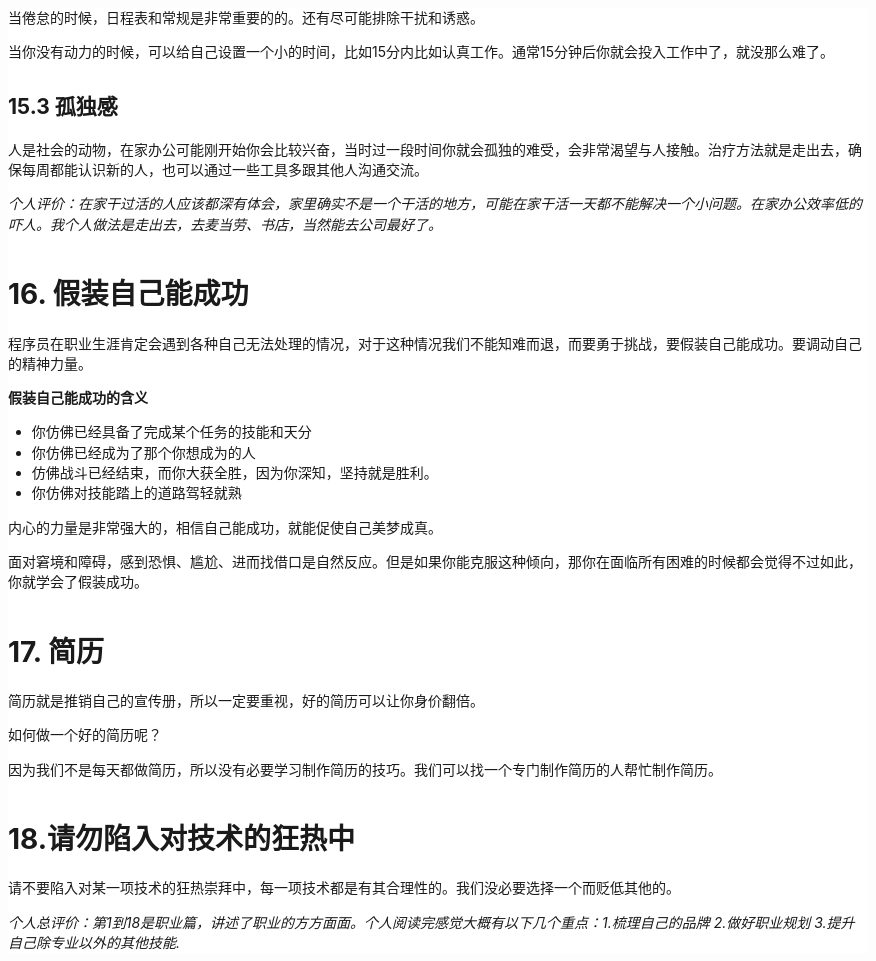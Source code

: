当倦怠的时候，日程表和常规是非常重要的的。还有尽可能排除干扰和诱惑。

当你没有动力的时候，可以给自己设置一个小的时间，比如15分内比如认真工作。通常15分钟后你就会投入工作中了，就没那么难了。

## 15.3 孤独感

人是社会的动物，在家办公可能刚开始你会比较兴奋，当时过一段时间你就会孤独的难受，会非常渴望与人接触。治疗方法就是走出去，确保每周都能认识新的人，也可以通过一些工具多跟其他人沟通交流。

*个人评价：在家干过活的人应该都深有体会，家里确实不是一个干活的地方，可能在家干活一天都不能解决一个小问题。在家办公效率低的吓人。我个人做法是走出去，去麦当劳、书店，当然能去公司最好了。*

# 16. 假装自己能成功	

程序员在职业生涯肯定会遇到各种自己无法处理的情况，对于这种情况我们不能知难而退，而要勇于挑战，要假装自己能成功。要调动自己的精神力量。

**假装自己能成功的含义**

- 你仿佛已经具备了完成某个任务的技能和天分
- 你仿佛已经成为了那个你想成为的人
- 仿佛战斗已经结束，而你大获全胜，因为你深知，坚持就是胜利。
- 你仿佛对技能踏上的道路驾轻就熟

内心的力量是非常强大的，相信自己能成功，就能促使自己美梦成真。

面对窘境和障碍，感到恐惧、尴尬、进而找借口是自然反应。但是如果你能克服这种倾向，那你在面临所有困难的时候都会觉得不过如此，你就学会了假装成功。

# 17. 简历

简历就是推销自己的宣传册，所以一定要重视，好的简历可以让你身价翻倍。

如何做一个好的简历呢？

因为我们不是每天都做简历，所以没有必要学习制作简历的技巧。我们可以找一个专门制作简历的人帮忙制作简历。

# 18.请勿陷入对技术的狂热中

请不要陷入对某一项技术的狂热崇拜中，每一项技术都是有其合理性的。我们没必要选择一个而贬低其他的。

*个人总评价：第1到18是职业篇，讲述了职业的方方面面。个人阅读完感觉大概有以下几个重点：1.梳理自己的品牌  2.做好职业规划  3.提升自己除专业以外的其他技能.*




